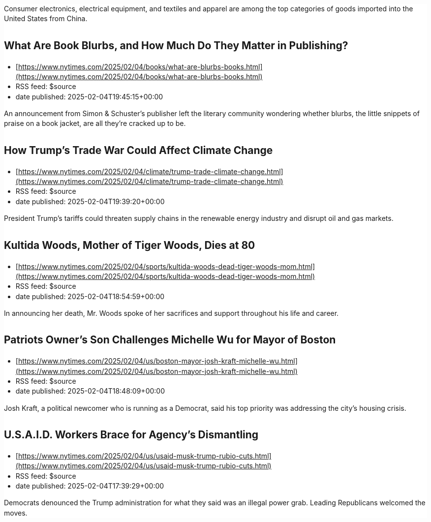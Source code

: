 Consumer electronics, electrical equipment, and textiles and apparel are among the top categories of goods imported into the United States from China.

## What Are Book Blurbs, and How Much Do They Matter in Publishing?
 - [https://www.nytimes.com/2025/02/04/books/what-are-blurbs-books.html](https://www.nytimes.com/2025/02/04/books/what-are-blurbs-books.html)
 - RSS feed: $source
 - date published: 2025-02-04T19:45:15+00:00

An announcement from Simon & Schuster’s publisher left the literary community wondering whether blurbs, the little snippets of praise on a book jacket, are all they’re cracked up to be.

## How Trump’s Trade War Could Affect Climate Change
 - [https://www.nytimes.com/2025/02/04/climate/trump-trade-climate-change.html](https://www.nytimes.com/2025/02/04/climate/trump-trade-climate-change.html)
 - RSS feed: $source
 - date published: 2025-02-04T19:39:20+00:00

President Trump’s tariffs could threaten supply chains in the renewable energy industry and disrupt oil and gas markets.

## Kultida Woods, Mother of Tiger Woods, Dies at 80
 - [https://www.nytimes.com/2025/02/04/sports/kultida-woods-dead-tiger-woods-mom.html](https://www.nytimes.com/2025/02/04/sports/kultida-woods-dead-tiger-woods-mom.html)
 - RSS feed: $source
 - date published: 2025-02-04T18:54:59+00:00

In announcing her death, Mr. Woods spoke of her sacrifices and support throughout his life and career.

## Patriots Owner’s Son Challenges Michelle Wu for Mayor of Boston
 - [https://www.nytimes.com/2025/02/04/us/boston-mayor-josh-kraft-michelle-wu.html](https://www.nytimes.com/2025/02/04/us/boston-mayor-josh-kraft-michelle-wu.html)
 - RSS feed: $source
 - date published: 2025-02-04T18:48:09+00:00

Josh Kraft, a political newcomer who is running as a Democrat, said his top priority was addressing the city’s housing crisis.

## U.S.A.I.D. Workers Brace for Agency’s Dismantling
 - [https://www.nytimes.com/2025/02/04/us/usaid-musk-trump-rubio-cuts.html](https://www.nytimes.com/2025/02/04/us/usaid-musk-trump-rubio-cuts.html)
 - RSS feed: $source
 - date published: 2025-02-04T17:39:29+00:00

Democrats denounced the Trump administration for what they said was an illegal power grab. Leading Republicans welcomed the moves.
